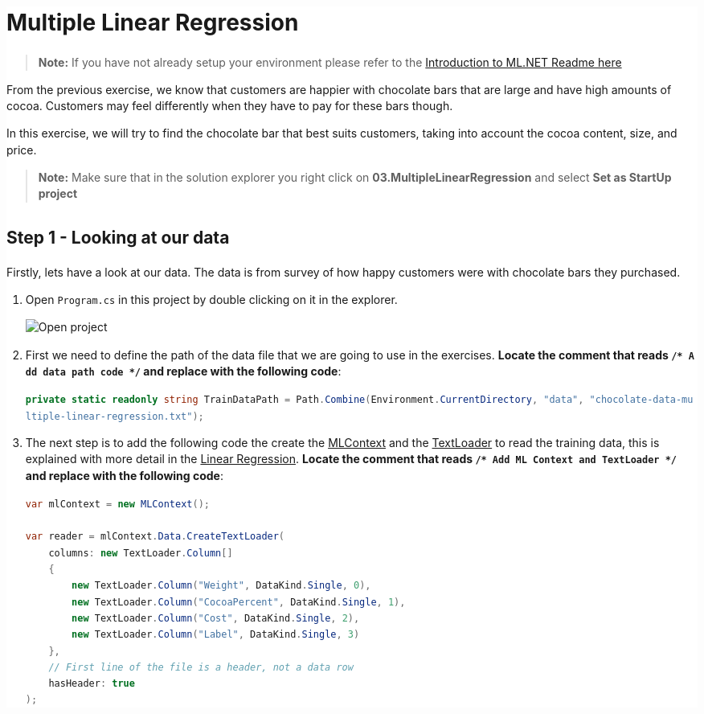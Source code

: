 # Multiple Linear Regression

> **Note:** If you have not already setup your environment please refer to the
> [Introduction to ML.NET Readme here](../01.IntroductionToMLNET/README.md)

From the previous exercise, we know that customers are happier with chocolate bars that are large and have high amounts of cocoa. Customers may feel differently when they have to pay for these bars though.

In this exercise, we will try to find the chocolate bar that best suits customers, taking into account the cocoa content, size, and price.

> **Note:** Make sure that in the solution explorer you right click on **03.MultipleLinearRegression** and select **Set as StartUp project**

## Step 1 - Looking at our data

Firstly, lets have a look at our data. The data is from survey of how happy customers were with chocolate bars they purchased.

1. Open `Program.cs` in this project by double clicking on it in the explorer.

    ![Open project](images/open-program.png)

1. First we need to define the path of the data file that we are going to use in the exercises. **Locate the comment that reads `/* Add data path code */` and replace with the following code**:

    ```csharp
    private static readonly string TrainDataPath = Path.Combine(Environment.CurrentDirectory, "data", "chocolate-data-multiple-linear-regression.txt");
    ```

1. The next step is to add the following code the create the [MLContext](https://docs.microsoft.com/en-us/dotnet/api/microsoft.ml.mlcontext?view=ml-dotnet) and the [TextLoader](https://docs.microsoft.com/en-us/dotnet/api/microsoft.ml.data.textloader?view=ml-dotnet) to read the training data, this is explained with more detail in the [Linear Regression](../02.LinearRegression/README.md).  **Locate the comment that reads `/* Add ML Context and TextLoader */` and replace with the following code**:

    ```csharp
    var mlContext = new MLContext();

    var reader = mlContext.Data.CreateTextLoader(
        columns: new TextLoader.Column[]
        {
            new TextLoader.Column("Weight", DataKind.Single, 0),
            new TextLoader.Column("CocoaPercent", DataKind.Single, 1),
            new TextLoader.Column("Cost", DataKind.Single, 2),
            new TextLoader.Column("Label", DataKind.Single, 3)
        },
        // First line of the file is a header, not a data row
        hasHeader: true
    );
    ```
